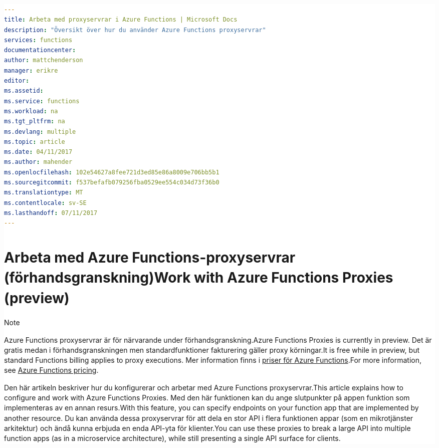```yaml
---
title: Arbeta med proxyservrar i Azure Functions | Microsoft Docs
description: "Översikt över hur du använder Azure Functions proxyservrar"
services: functions
documentationcenter: 
author: mattchenderson
manager: erikre
editor: 
ms.assetid: 
ms.service: functions
ms.workload: na
ms.tgt_pltfrm: na
ms.devlang: multiple
ms.topic: article
ms.date: 04/11/2017
ms.author: mahender
ms.openlocfilehash: 102e54627a8fee721d3ed85e86a8009e706bb5b1
ms.sourcegitcommit: f537befafb079256fba0529ee554c034d73f36b0
ms.translationtype: MT
ms.contentlocale: sv-SE
ms.lasthandoff: 07/11/2017
---
```

# <a name="work-with-azure-functions-proxies-preview"></a><span data-ttu-id="95eaa-103">Arbeta med Azure Functions-proxyservrar (förhandsgranskning)</span><span class="sxs-lookup"><span data-stu-id="95eaa-103">Work with Azure Functions Proxies (preview)</span></span>

> [!NOTE] 
> <span data-ttu-id="95eaa-104">Azure Functions proxyservrar är för närvarande under förhandsgranskning.</span><span class="sxs-lookup"><span data-stu-id="95eaa-104">Azure Functions Proxies is currently in preview.</span></span> <span data-ttu-id="95eaa-105">Det är gratis medan i förhandsgranskningen men standardfunktioner fakturering gäller proxy körningar.</span><span class="sxs-lookup"><span data-stu-id="95eaa-105">It is free while in preview, but standard Functions billing applies to proxy executions.</span></span> <span data-ttu-id="95eaa-106">Mer information finns i [priser för Azure Functions](https://azure.microsoft.com/pricing/details/functions/).</span><span class="sxs-lookup"><span data-stu-id="95eaa-106">For more information, see [Azure Functions pricing](https://azure.microsoft.com/pricing/details/functions/).</span></span>

<span data-ttu-id="95eaa-107">Den här artikeln beskriver hur du konfigurerar och arbetar med Azure Functions proxyservrar.</span><span class="sxs-lookup"><span data-stu-id="95eaa-107">This article explains how to configure and work with Azure Functions Proxies.</span></span> <span data-ttu-id="95eaa-108">Med den här funktionen kan du ange slutpunkter på appen funktion som implementeras av en annan resurs.</span><span class="sxs-lookup"><span data-stu-id="95eaa-108">With this feature, you can specify endpoints on your function app that are implemented by another resource.</span></span> <span data-ttu-id="95eaa-109">Du kan använda dessa proxyservrar för att dela en stor API i flera funktionen appar (som en mikrotjänster arkitektur) och ändå kunna erbjuda en enda API-yta för klienter.</span><span class="sxs-lookup"><span data-stu-id="95eaa-109">You can use these proxies to break a large API into multiple function apps (as in a microservice architecture), while still presenting a single API surface for clients.</span></span>


[Modify the back-end request]: #modify-backend-request
[Modify the response]: #modify-response